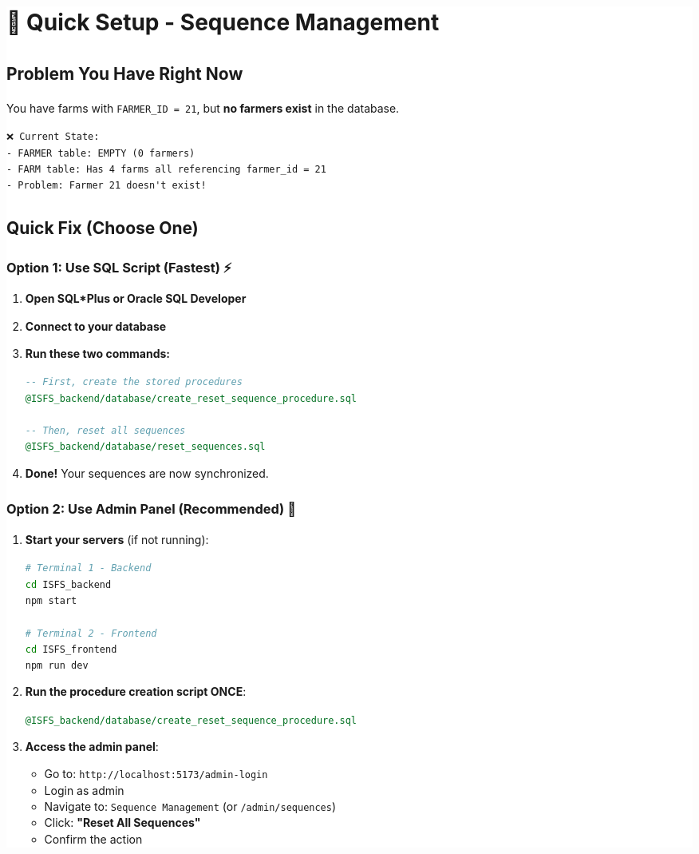 # 🚀 Quick Setup - Sequence Management

## Problem You Have Right Now

You have farms with `FARMER_ID = 21`, but **no farmers exist** in the database.

```
❌ Current State:
- FARMER table: EMPTY (0 farmers)
- FARM table: Has 4 farms all referencing farmer_id = 21
- Problem: Farmer 21 doesn't exist!
```

## Quick Fix (Choose One)

### Option 1: Use SQL Script (Fastest) ⚡

1. **Open SQL*Plus or Oracle SQL Developer**

2. **Connect to your database**

3. **Run these two commands:**
   ```sql
   -- First, create the stored procedures
   @ISFS_backend/database/create_reset_sequence_procedure.sql
   
   -- Then, reset all sequences
   @ISFS_backend/database/reset_sequences.sql
   ```

4. **Done!** Your sequences are now synchronized.

### Option 2: Use Admin Panel (Recommended) 🎯

1. **Start your servers** (if not running):
   ```bash
   # Terminal 1 - Backend
   cd ISFS_backend
   npm start
   
   # Terminal 2 - Frontend
   cd ISFS_frontend
   npm run dev
   ```

2. **Run the procedure creation script ONCE**:
   ```sql
   @ISFS_backend/database/create_reset_sequence_procedure.sql
   ```

3. **Access the admin panel**:
   - Go to: `http://localhost:5173/admin-login`
   - Login as admin
   - Navigate to: `Sequence Management` (or `/admin/sequences`)
   - Click: **"Reset All Sequences"**
   - Confirm the action
